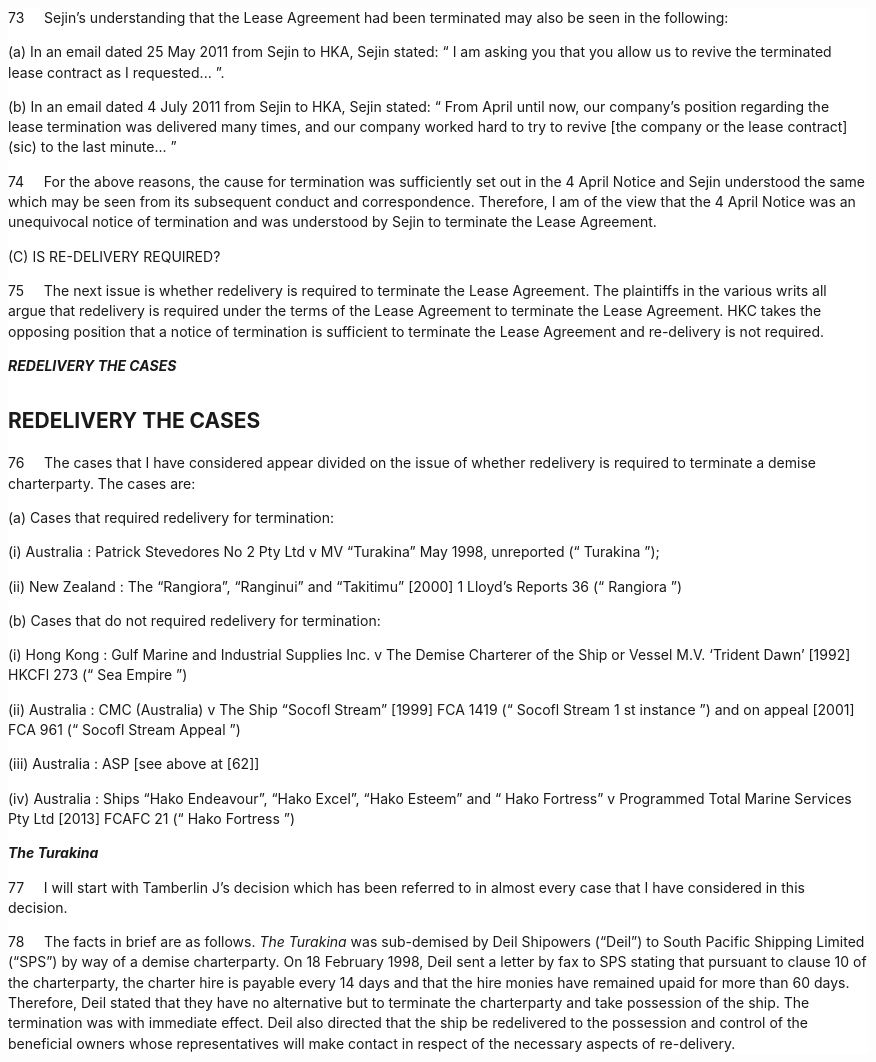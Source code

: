 73     Sejin’s understanding that the Lease Agreement had been terminated may also be seen in the following: 

 (a) In an email dated 25 May 2011 from Sejin to HKA, Sejin stated: “ I am asking you that you allow us to revive the terminated lease contract as I requested... ”. 

 (b) In an email dated 4 July 2011 from Sejin to HKA, Sejin stated: “ From April until now, our company’s position regarding the lease termination was delivered many times, and our company worked hard to try to revive [the company or the lease contract] (sic) to the last minute... ” 

74     For the above reasons, the cause for termination was sufficiently set out in the 4 April Notice and Sejin understood the same which may be seen from its subsequent conduct and correspondence. Therefore, I am of the view that the 4 April Notice was an unequivocal notice of termination and was understood by Sejin to terminate the Lease Agreement. 

(C) IS RE-DELIVERY REQUIRED? 

75     The next issue is whether redelivery is required to terminate the Lease Agreement. The plaintiffs in the various writs all argue that redelivery is required under the terms of the Lease Agreement to terminate the Lease Agreement. HKC takes the opposing position that a notice of termination is sufficient to terminate the Lease Agreement and re-delivery is not required. 

**_REDELIVERY THE CASES_** 


## REDELIVERY THE CASES 

76     The cases that I have considered appear divided on the issue of whether redelivery is required to terminate a demise charterparty. The cases are: 

 (a) Cases that required redelivery for termination: 

 (i) Australia : Patrick Stevedores No 2 Pty Ltd v MV “Turakina” May 1998, unreported (“ Turakina ”); 

 (ii) New Zealand : The “Rangiora”, “Ranginui” and “Takitimu” [2000] 1 Lloyd’s Reports 36 (“ Rangiora ”) 

 (b) Cases that do not required redelivery for termination: 

 (i) Hong Kong : Gulf Marine and Industrial Supplies Inc. v The Demise Charterer of the Ship or Vessel M.V. ‘Trident Dawn’ [1992] HKCFl 273 (“ Sea Empire ”) 

 (ii) Australia : CMC (Australia) v The Ship “Socofl Stream” [1999] FCA 1419 (“ Socofl Stream 1 st instance ”) and on appeal [2001] FCA 961 (“ Socofl Stream Appeal ”) 

 (iii) Australia : ASP [see above at [62]] 

 (iv) Australia : Ships “Hako Endeavour”, “Hako Excel”, “Hako Esteem” and “ Hako Fortress” v Programmed Total Marine Services Pty Ltd [2013] FCAFC 21 (“ Hako Fortress ”) 

**_The Turakina_** 

77     I will start with Tamberlin J’s decision which has been referred to in almost every case that I have considered in this decision. 

78     The facts in brief are as follows. _The Turakina_ was sub-demised by Deil Shipowers (“Deil”) to South Pacific Shipping Limited (“SPS”) by way of a demise charterparty. On 18 February 1998, Deil sent a letter by fax to SPS stating that pursuant to clause 10 of the charterparty, the charter hire is payable every 14 days and that the hire monies have remained upaid for more than 60 days. Therefore, Deil stated that they have no alternative but to terminate the charterparty and take possession of the ship. The termination was with immediate effect. Deil also directed that the ship be redelivered to the possession and control of the beneficial owners whose representatives will make contact in respect of the necessary aspects of re-delivery. 
